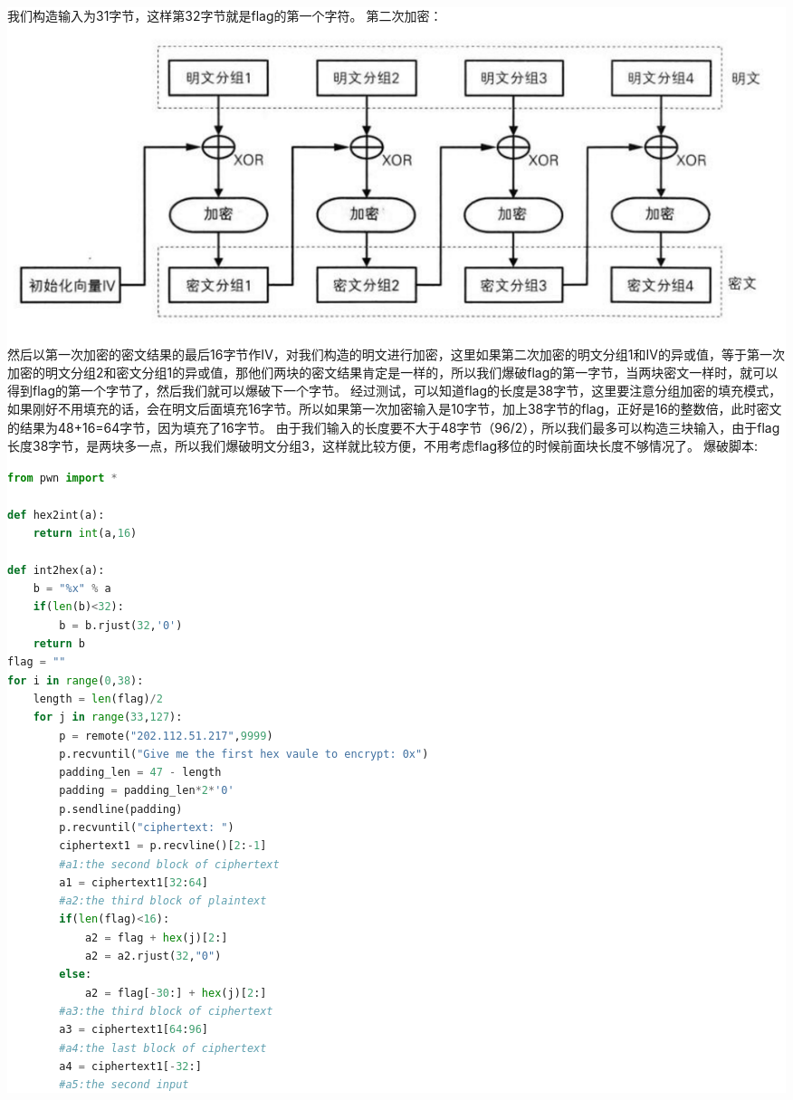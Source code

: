 我们构造输入为31字节，这样第32字节就是flag的第一个字符。
第二次加密：

![Alt text](images/hulk_2.png)

然后以第一次加密的密文结果的最后16字节作IV，对我们构造的明文进行加密，这里如果第二次加密的明文分组1和IV的异或值，等于第一次加密的明文分组2和密文分组1的异或值，那他们两块的密文结果肯定是一样的，所以我们爆破flag的第一字节，当两块密文一样时，就可以得到flag的第一个字节了，然后我们就可以爆破下一个字节。
经过测试，可以知道flag的长度是38字节，这里要注意分组加密的填充模式，如果刚好不用填充的话，会在明文后面填充16字节。所以如果第一次加密输入是10字节，加上38字节的flag，正好是16的整数倍，此时密文的结果为48+16=64字节，因为填充了16字节。
由于我们输入的长度要不大于48字节（96/2），所以我们最多可以构造三块输入，由于flag长度38字节，是两块多一点，所以我们爆破明文分组3，这样就比较方便，不用考虑flag移位的时候前面块长度不够情况了。
爆破脚本:

```python
from pwn import *
 
def hex2int(a):
    return int(a,16)
 
def int2hex(a):
    b = "%x" % a
    if(len(b)<32):
        b = b.rjust(32,'0')
    return b
flag = ""
for i in range(0,38):
    length = len(flag)/2
    for j in range(33,127):
        p = remote("202.112.51.217",9999)
        p.recvuntil("Give me the first hex vaule to encrypt: 0x")
        padding_len = 47 - length
        padding = padding_len*2*'0'
        p.sendline(padding)
        p.recvuntil("ciphertext: ")
        ciphertext1 = p.recvline()[2:-1]
        #a1:the second block of ciphertext
        a1 = ciphertext1[32:64]
        #a2:the third block of plaintext
        if(len(flag)<16):
            a2 = flag + hex(j)[2:]
            a2 = a2.rjust(32,"0")
        else:
            a2 = flag[-30:] + hex(j)[2:]
        #a3:the third block of ciphertext
        a3 = ciphertext1[64:96]
        #a4:the last block of ciphertext
        a4 = ciphertext1[-32:]
        #a5:the second input
```